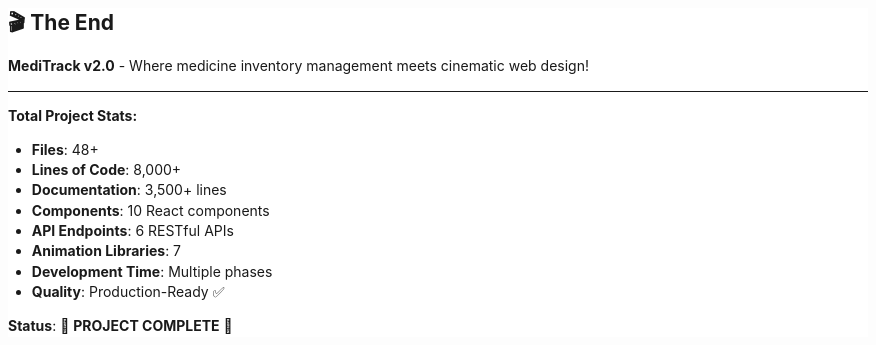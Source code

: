 ## 🎬 The End

**MediTrack v2.0** - Where medicine inventory management meets cinematic web design!

---

**Total Project Stats:**
- **Files**: 48+
- **Lines of Code**: 8,000+
- **Documentation**: 3,500+ lines
- **Components**: 10 React components
- **API Endpoints**: 6 RESTful APIs
- **Animation Libraries**: 7
- **Development Time**: Multiple phases
- **Quality**: Production-Ready ✅

**Status**: 🎊 **PROJECT COMPLETE** 🎊
